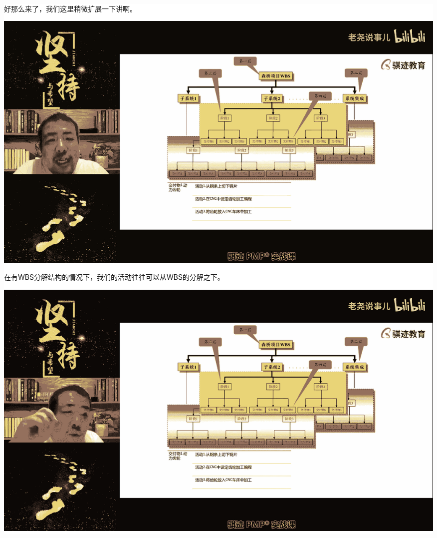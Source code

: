 好那么来了，我们这里稍微扩展一下讲啊。

![](img/504878f9a0a1c6d1493739582893a98a_82.png)

在有WBS分解结构的情况下，我们的活动往往可以从WBS的分解之下。

![](img/504878f9a0a1c6d1493739582893a98a_84.png)
